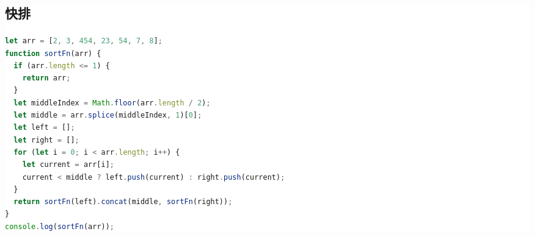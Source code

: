 ## 快排

```js
let arr = [2, 3, 454, 23, 54, 7, 8];
function sortFn(arr) {
  if (arr.length <= 1) {
    return arr;
  }
  let middleIndex = Math.floor(arr.length / 2);
  let middle = arr.splice(middleIndex, 1)[0];
  let left = [];
  let right = [];
  for (let i = 0; i < arr.length; i++) {
    let current = arr[i];
    current < middle ? left.push(current) : right.push(current);
  }
  return sortFn(left).concat(middle, sortFn(right));
}
console.log(sortFn(arr));
```
